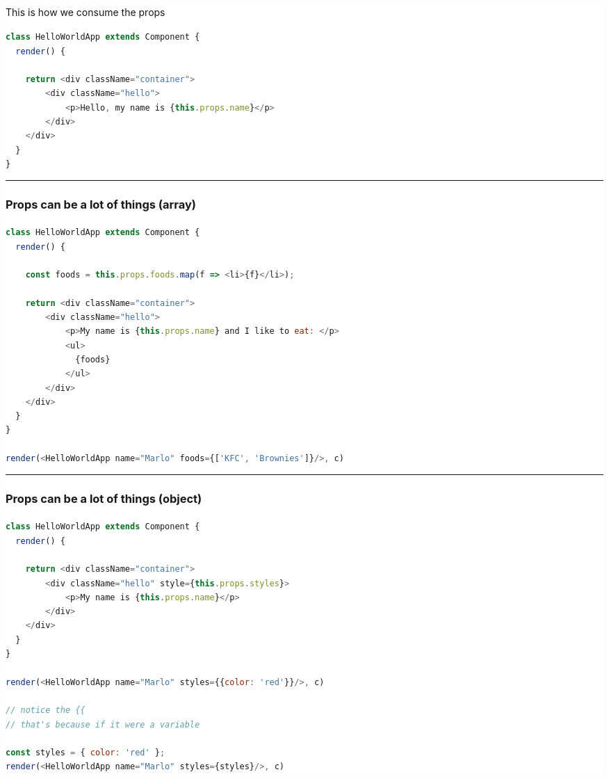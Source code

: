 This is how we consume the props

```javascript
class HelloWorldApp extends Component {
  render() {
    
    return <div className="container">
        <div className="hello">
            <p>Hello, my name is {this.props.name}</p>
        </div>
    </div>
  }
}

```

---

### Props can be a lot of things (array)

```javascript
class HelloWorldApp extends Component {
  render() {
    
    const foods = this.props.foods.map(f => <li>{f}</li>);

    return <div className="container">
        <div className="hello">
            <p>My name is {this.props.name} and I like to eat: </p>
            <ul>
              {foods}
            </ul>
        </div>
    </div>
  }
}

render(<HelloWorldApp name="Marlo" foods={['KFC', 'Brownies']}/>, c)

```

---

### Props can be a lot of things (object)

```javascript
class HelloWorldApp extends Component {
  render() {
    
    return <div className="container">
        <div className="hello" style={this.props.styles}>
            <p>My name is {this.props.name}</p>
        </div>
    </div>
  }
}

render(<HelloWorldApp name="Marlo" styles={{color: 'red'}}/>, c)

// notice the {{ 
// that's because if it were a variable

const styles = { color: 'red' };
render(<HelloWorldApp name="Marlo" styles={styles}/>, c)

```
